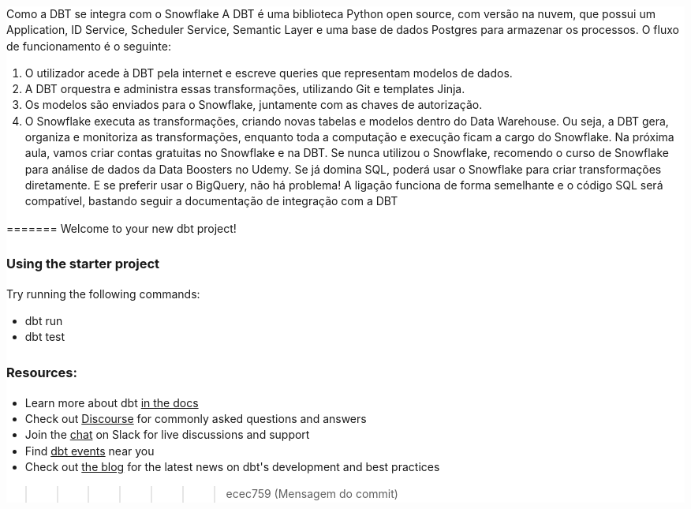 Como a DBT se integra com o Snowflake
A DBT é uma biblioteca Python open source, com versão na nuvem, que possui um Application, ID Service, Scheduler Service, Semantic Layer e uma base de dados Postgres para armazenar os processos.
O fluxo de funcionamento é o seguinte:
1.	O utilizador acede à DBT pela internet e escreve queries que representam modelos de dados.
2.	A DBT orquestra e administra essas transformações, utilizando Git e templates Jinja.
3.	Os modelos são enviados para o Snowflake, juntamente com as chaves de autorização.
4.	O Snowflake executa as transformações, criando novas tabelas e modelos dentro do Data Warehouse.
Ou seja, a DBT gera, organiza e monitoriza as transformações, enquanto toda a computação e execução ficam a cargo do Snowflake.
Na próxima aula, vamos criar contas gratuitas no Snowflake e na DBT. Se nunca utilizou o Snowflake, recomendo o curso de Snowflake para análise de dados da Data Boosters no Udemy. Se já domina SQL, poderá usar o Snowflake para criar transformações diretamente.
E se preferir usar o BigQuery, não há problema! A ligação funciona de forma semelhante e o código SQL será compatível, bastando seguir a documentação de integração com a DBT


=======
Welcome to your new dbt project!

### Using the starter project

Try running the following commands:
- dbt run
- dbt test


### Resources:
- Learn more about dbt [in the docs](https://docs.getdbt.com/docs/introduction)
- Check out [Discourse](https://discourse.getdbt.com/) for commonly asked questions and answers
- Join the [chat](https://community.getdbt.com/) on Slack for live discussions and support
- Find [dbt events](https://events.getdbt.com) near you
- Check out [the blog](https://blog.getdbt.com/) for the latest news on dbt's development and best practices
>>>>>>> ecec759 (Mensagem do commit)
